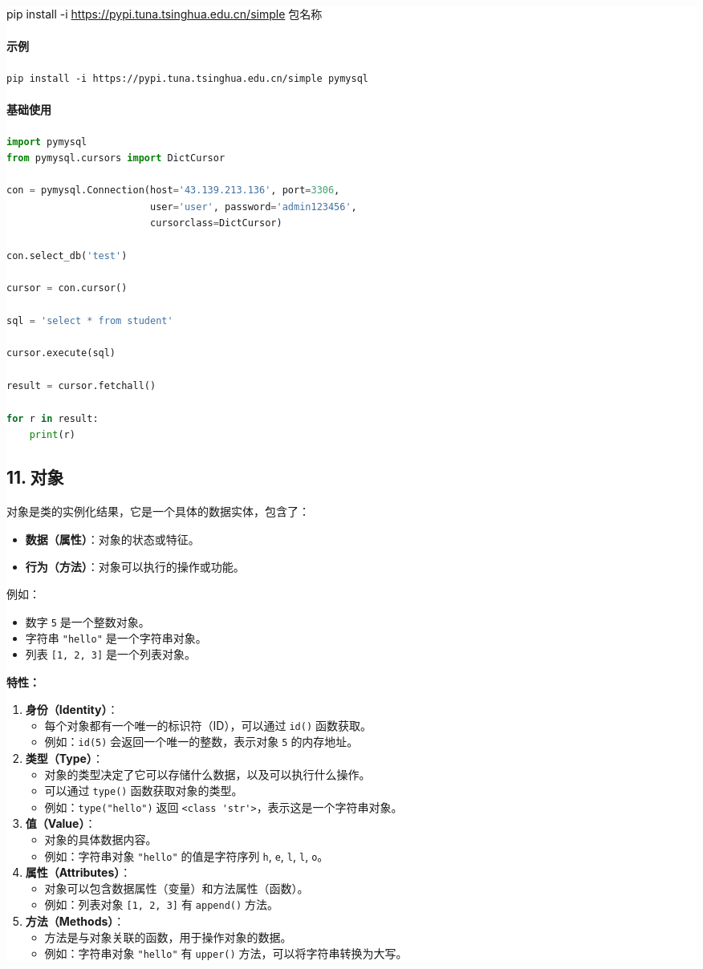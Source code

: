 pip install -i https://pypi.tuna.tsinghua.edu.cn/simple 包名称

#### 示例

```shell
pip install -i https://pypi.tuna.tsinghua.edu.cn/simple pymysql
```

#### 基础使用

```python
import pymysql
from pymysql.cursors import DictCursor

con = pymysql.Connection(host='43.139.213.136', port=3306,
                         user='user', password='admin123456',
                         cursorclass=DictCursor)

con.select_db('test')

cursor = con.cursor()

sql = 'select * from student'

cursor.execute(sql)

result = cursor.fetchall()

for r in result:
    print(r)
```



## 11. 对象

对象是类的实例化结果，它是一个具体的数据实体，包含了：

- **数据（属性）**：对象的状态或特征。

- **行为（方法）**：对象可以执行的操作或功能。

  

例如：

- 数字 `5` 是一个整数对象。
- 字符串 `"hello"` 是一个字符串对象。
- 列表 `[1, 2, 3]` 是一个列表对象。

**特性：**

1. **身份（Identity）**：
   - 每个对象都有一个唯一的标识符（ID），可以通过 `id()` 函数获取。
   - 例如：`id(5)` 会返回一个唯一的整数，表示对象 `5` 的内存地址。
2. **类型（Type）**：
   - 对象的类型决定了它可以存储什么数据，以及可以执行什么操作。
   - 可以通过 `type()` 函数获取对象的类型。
   - 例如：`type("hello")` 返回 `<class 'str'>`，表示这是一个字符串对象。
3. **值（Value）**：
   - 对象的具体数据内容。
   - 例如：字符串对象 `"hello"` 的值是字符序列 `h`, `e`, `l`, `l`, `o`。
4. **属性（Attributes）**：
   - 对象可以包含数据属性（变量）和方法属性（函数）。
   - 例如：列表对象 `[1, 2, 3]` 有 `append()` 方法。
5. **方法（Methods）**：
   - 方法是与对象关联的函数，用于操作对象的数据。
   - 例如：字符串对象 `"hello"` 有 `upper()` 方法，可以将字符串转换为大写。


[详细介绍]: https://baijiahao.baidu.com/s?id=1810792470054393286